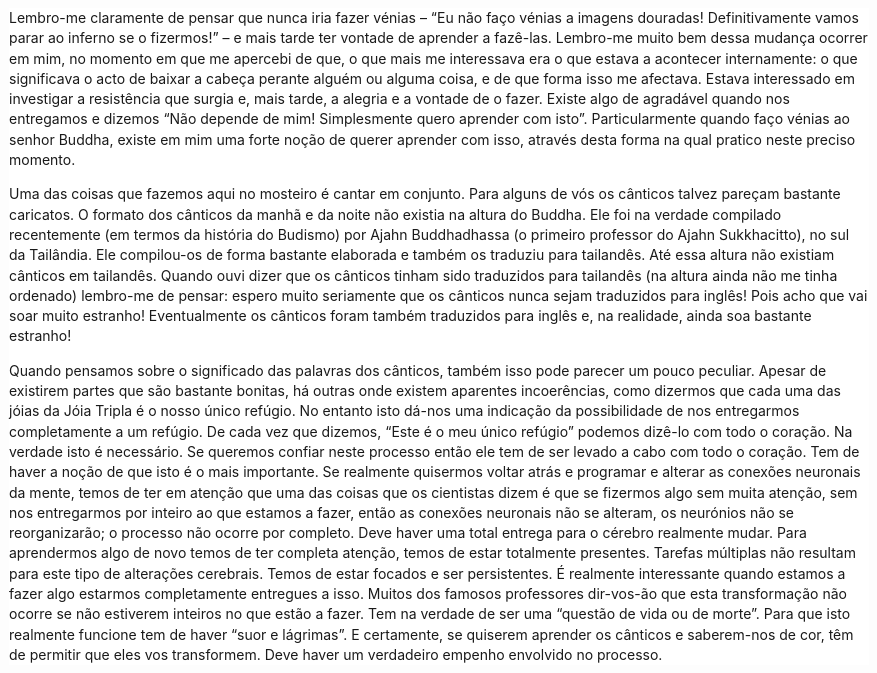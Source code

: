Lembro-me claramente de pensar que nunca iria fazer vénias – “Eu não
faço vénias a imagens douradas! Definitivamente vamos parar ao inferno
se o fizermos!” – e mais tarde ter vontade de aprender a fazê-las.
Lembro-me muito bem dessa mudança ocorrer em mim, no momento em que me
apercebi de que, o que mais me interessava era o que estava a acontecer
internamente: o que significava o acto de baixar a cabeça perante alguém
ou alguma coisa, e de que forma isso me afectava. Estava interessado em
investigar a resistência que surgia e, mais tarde, a alegria e a vontade
de o fazer. Existe algo de agradável quando nos entregamos e dizemos
“Não depende de mim! Simplesmente quero aprender com isto”.
Particularmente quando faço vénias ao senhor Buddha, existe em mim uma
forte noção de querer aprender com isso, através desta forma na qual
pratico neste preciso momento.

Uma das coisas que fazemos aqui no mosteiro é cantar em conjunto. Para
alguns de vós os cânticos talvez pareçam bastante caricatos. O formato
dos cânticos da manhã e da noite não existia na altura do Buddha. Ele
foi na verdade compilado recentemente (em termos da história do Budismo)
por Ajahn Buddhadhassa (o primeiro professor do Ajahn Sukkhacitto), no
sul da Tailândia. Ele compilou-os de forma bastante elaborada e também
os traduziu para tailandês. Até essa altura não existiam cânticos em
tailandês. Quando ouvi dizer que os cânticos tinham sido traduzidos para
tailandês (na altura ainda não me tinha ordenado) lembro-me de pensar:
espero muito seriamente que os cânticos nunca sejam traduzidos para
inglês! Pois acho que vai soar muito estranho! Eventualmente os cânticos
foram também traduzidos para inglês e, na realidade, ainda soa bastante
estranho!

Quando pensamos sobre o significado das palavras dos cânticos, também
isso pode parecer um pouco peculiar. Apesar de existirem partes que são
bastante bonitas, há outras onde existem aparentes incoerências, como
dizermos que cada uma das jóias da Jóia Tripla é o nosso único refúgio.
No entanto isto dá-nos uma indicação da possibilidade de nos entregarmos
completamente a um refúgio. De cada vez que dizemos, “Este é o meu único
refúgio” podemos dizê-lo com todo o coração. Na verdade isto é
necessário. Se queremos confiar neste processo então ele tem de ser
levado a cabo com todo o coração. Tem de haver a noção de que isto é o
mais importante. Se realmente quisermos voltar atrás e programar e
alterar as conexões neuronais da mente, temos de ter em atenção que uma
das coisas que os cientistas dizem é que se fizermos algo sem muita
atenção, sem nos entregarmos por inteiro ao que estamos a fazer, então
as conexões neuronais não se alteram, os neurónios não se reorganizarão;
o processo não ocorre por completo. Deve haver uma total entrega para o
cérebro realmente mudar. Para aprendermos algo de novo temos de ter
completa atenção, temos de estar totalmente presentes. Tarefas múltiplas
não resultam para este tipo de alterações cerebrais. Temos de estar
focados e ser persistentes. É realmente interessante quando estamos a
fazer algo estarmos completamente entregues a isso. Muitos dos famosos
professores dir-vos-ão que esta transformação não ocorre se não
estiverem inteiros no que estão a fazer. Tem na verdade de ser uma
“questão de vida ou de morte”. Para que isto realmente funcione tem de
haver “suor e lágrimas”. E certamente, se quiserem aprender os cânticos
e saberem-nos de cor, têm de permitir que eles vos transformem. Deve
haver um verdadeiro empenho envolvido no processo.
